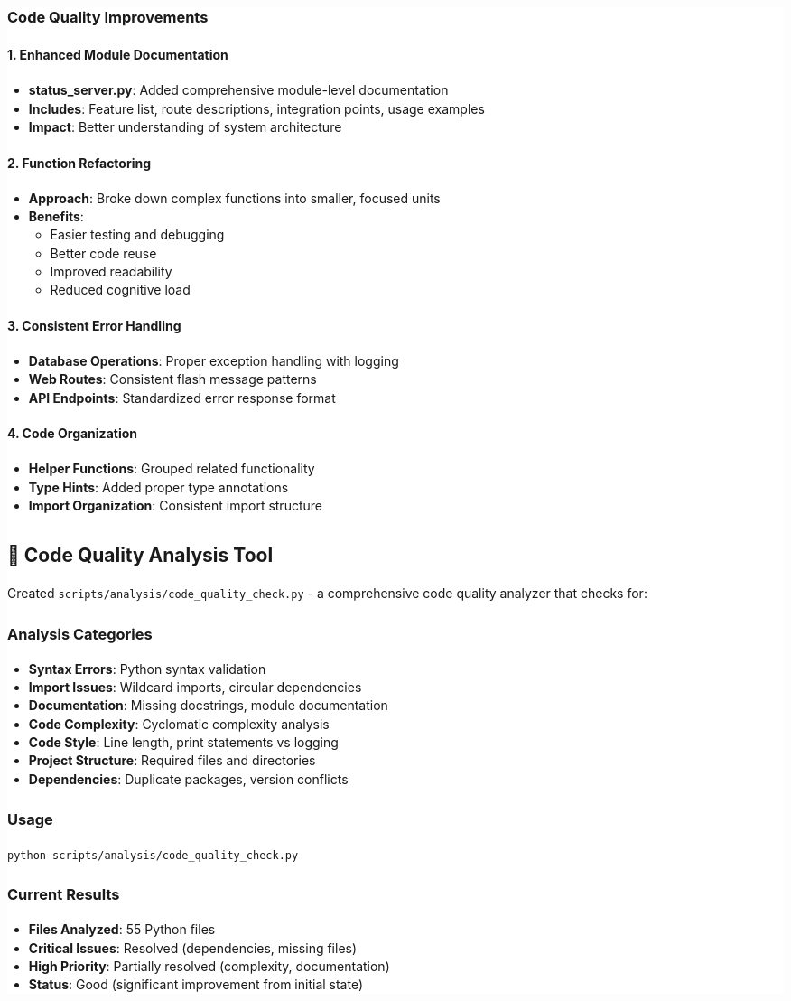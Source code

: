 ### Code Quality Improvements

#### 1. **Enhanced Module Documentation**
- **status_server.py**: Added comprehensive module-level documentation
- **Includes**: Feature list, route descriptions, integration points, usage examples
- **Impact**: Better understanding of system architecture

#### 2. **Function Refactoring**
- **Approach**: Broke down complex functions into smaller, focused units
- **Benefits**: 
  - Easier testing and debugging
  - Better code reuse
  - Improved readability
  - Reduced cognitive load

#### 3. **Consistent Error Handling**
- **Database Operations**: Proper exception handling with logging
- **Web Routes**: Consistent flash message patterns
- **API Endpoints**: Standardized error response format

#### 4. **Code Organization**
- **Helper Functions**: Grouped related functionality
- **Type Hints**: Added proper type annotations
- **Import Organization**: Consistent import structure

## 🔧 Code Quality Analysis Tool

Created `scripts/analysis/code_quality_check.py` - a comprehensive code quality analyzer that checks for:

### Analysis Categories
- **Syntax Errors**: Python syntax validation
- **Import Issues**: Wildcard imports, circular dependencies
- **Documentation**: Missing docstrings, module documentation
- **Code Complexity**: Cyclomatic complexity analysis
- **Code Style**: Line length, print statements vs logging
- **Project Structure**: Required files and directories
- **Dependencies**: Duplicate packages, version conflicts

### Usage
```bash
python scripts/analysis/code_quality_check.py
```

### Current Results
- **Files Analyzed**: 55 Python files
- **Critical Issues**: Resolved (dependencies, missing files)
- **High Priority**: Partially resolved (complexity, documentation)
- **Status**: Good (significant improvement from initial state)
